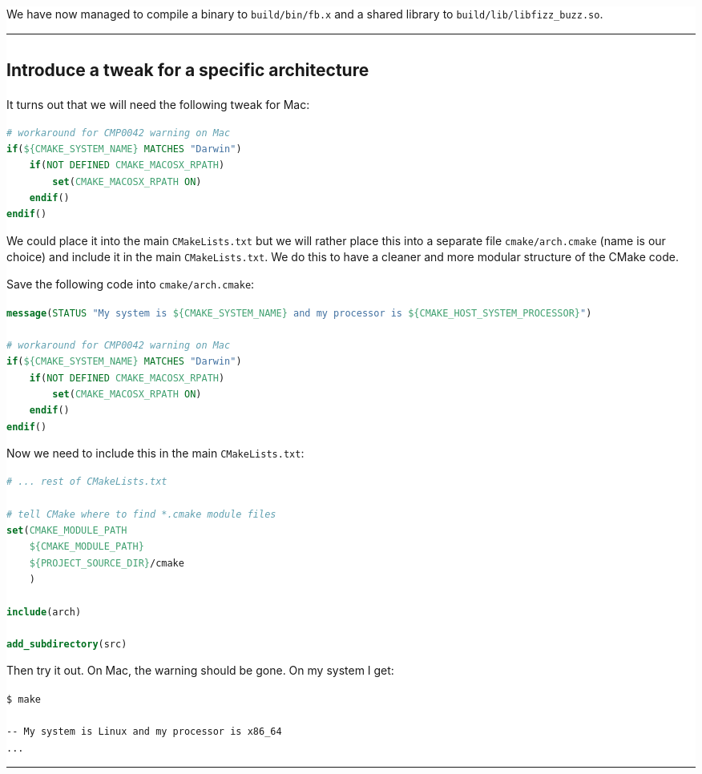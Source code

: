 We have now managed to compile a binary to `build/bin/fb.x` and a shared
library to `build/lib/libfizz_buzz.so`.

---

## Introduce a tweak for a specific architecture

It turns out that we will need the following tweak for Mac:

```cmake
# workaround for CMP0042 warning on Mac
if(${CMAKE_SYSTEM_NAME} MATCHES "Darwin")
    if(NOT DEFINED CMAKE_MACOSX_RPATH)
        set(CMAKE_MACOSX_RPATH ON)
    endif()
endif()
```

We could place it into the main `CMakeLists.txt` but we will rather place this
into a separate file `cmake/arch.cmake` (name is our choice) and include it in
the main `CMakeLists.txt`. We do this to have a cleaner and more modular
structure of the CMake code.

Save the following code into `cmake/arch.cmake`:

```cmake
message(STATUS "My system is ${CMAKE_SYSTEM_NAME} and my processor is ${CMAKE_HOST_SYSTEM_PROCESSOR}")

# workaround for CMP0042 warning on Mac
if(${CMAKE_SYSTEM_NAME} MATCHES "Darwin")
    if(NOT DEFINED CMAKE_MACOSX_RPATH)
        set(CMAKE_MACOSX_RPATH ON)
    endif()
endif()
```

Now we need to include this in the main `CMakeLists.txt`:

```cmake
# ... rest of CMakeLists.txt

# tell CMake where to find *.cmake module files
set(CMAKE_MODULE_PATH
    ${CMAKE_MODULE_PATH}
    ${PROJECT_SOURCE_DIR}/cmake
    )

include(arch)

add_subdirectory(src)
```

Then try it out. On Mac, the warning should be gone. On my system I get:

```shell
$ make

-- My system is Linux and my processor is x86_64
...
```

---